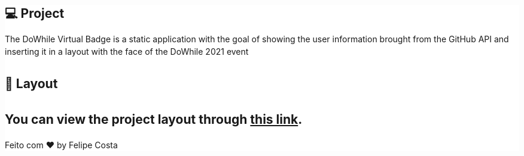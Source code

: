 ## 💻 Project

The DoWhile Virtual Badge is a static application with the goal of showing the user information brought from the GitHub API and inserting it in a layout with the face of the DoWhile 2021 event

## 🔖 Layout

You can view the project layout through [this link](<https://www.figma.com/file/9Z2vxc8VTRuZpYjFalCMAl/Badge-Do-While2021-(Copy)?node-id=0%3A1>).
---

Feito com ♥ by Felipe Costa